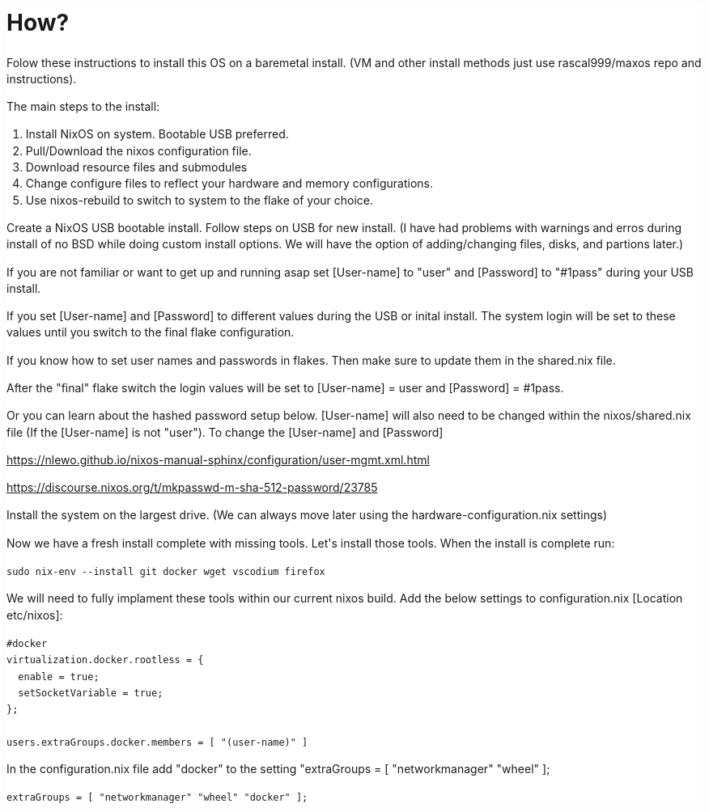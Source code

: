 # How?
Folow these instructions to install this OS on a baremetal install. (VM and other install methods just use rascal999/maxos repo and instructions).

The main steps to the install:

1. Install NixOS on system. Bootable USB preferred.
2. Pull/Download the nixos configuration file.
3. Download resource files and submodules
4. Change configure files to reflect your hardware and memory configurations.
5. Use nixos-rebuild to switch to system to the flake of your choice.

Create a NixOS USB bootable install.
Follow steps on USB for new install. 
(I have had problems with warnings and erros during install of no BSD while doing custom install options. We will have the option of adding/changing files, disks, and partions later.)

If you are not familiar or want to get up and running asap set [User-name] to "user" and [Password] to "#1pass" during your USB install.

If you set [User-name] and [Password] to different values during the USB or inital install. 
The system login will be set to these values until you switch to the final flake configuration. 

If you know how to set user names and passwords in flakes. Then make sure to update them in the shared.nix file.

After the "final" flake switch the login values will be set to [User-name] = user and [Password] = #1pass.

Or you can learn about the hashed password setup below. [User-name] will also need to be changed within the nixos/shared.nix file (If the [User-name] is not "user").
To change the [User-name] and [Password] 

https://nlewo.github.io/nixos-manual-sphinx/configuration/user-mgmt.xml.html

https://discourse.nixos.org/t/mkpasswd-m-sha-512-password/23785

Install the system on the largest drive. (We can always move later using the hardware-configuration.nix settings)



Now we have a fresh install complete with missing tools. Let's install those tools.
When the install is complete run:
```
sudo nix-env --install git docker wget vscodium firefox
```
We will need to fully implament these tools within our current nixos build.
Add the below settings to configuration.nix [Location etc/nixos]:
```
#docker
virtualization.docker.rootless = {
  enable = true;
  setSocketVariable = true;
};

users.extraGroups.docker.members = [ "(user-name)" ]
```
In the configuration.nix file add "docker" to the setting "extraGroups = [ "networkmanager" "wheel" ];
```
extraGroups = [ "networkmanager" "wheel" "docker" ];
```
